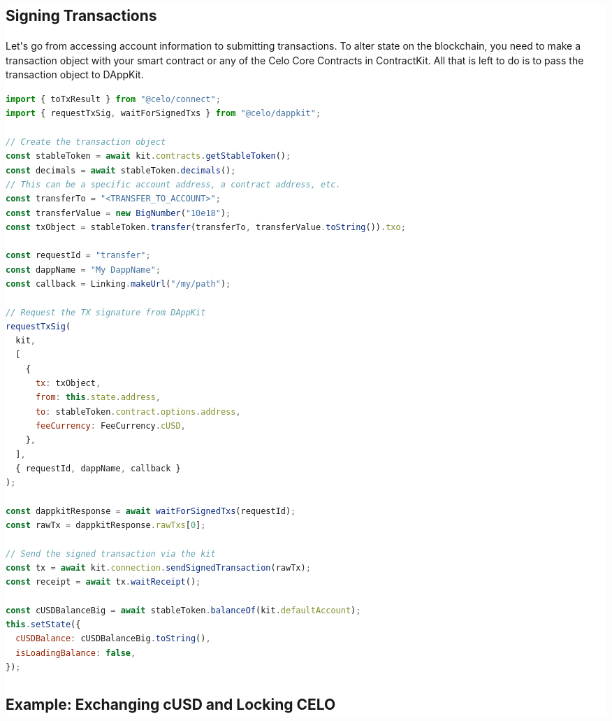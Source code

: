 ## Signing Transactions

Let's go from accessing account information to submitting transactions. To alter state on the blockchain, you need to make a transaction object with your smart contract or any of the Celo Core Contracts in ContractKit. All that is left to do is to pass the transaction object to DAppKit.

```javascript
import { toTxResult } from "@celo/connect";
import { requestTxSig, waitForSignedTxs } from "@celo/dappkit";

// Create the transaction object
const stableToken = await kit.contracts.getStableToken();
const decimals = await stableToken.decimals();
// This can be a specific account address, a contract address, etc.
const transferTo = "<TRANSFER_TO_ACCOUNT>";
const transferValue = new BigNumber("10e18");
const txObject = stableToken.transfer(transferTo, transferValue.toString()).txo;

const requestId = "transfer";
const dappName = "My DappName";
const callback = Linking.makeUrl("/my/path");

// Request the TX signature from DAppKit
requestTxSig(
  kit,
  [
    {
      tx: txObject,
      from: this.state.address,
      to: stableToken.contract.options.address,
      feeCurrency: FeeCurrency.cUSD,
    },
  ],
  { requestId, dappName, callback }
);

const dappkitResponse = await waitForSignedTxs(requestId);
const rawTx = dappkitResponse.rawTxs[0];

// Send the signed transaction via the kit
const tx = await kit.connection.sendSignedTransaction(rawTx);
const receipt = await tx.waitReceipt();

const cUSDBalanceBig = await stableToken.balanceOf(kit.defaultAccount);
this.setState({
  cUSDBalance: cUSDBalanceBig.toString(),
  isLoadingBalance: false,
});
```

## Example: Exchanging cUSD and Locking CELO
